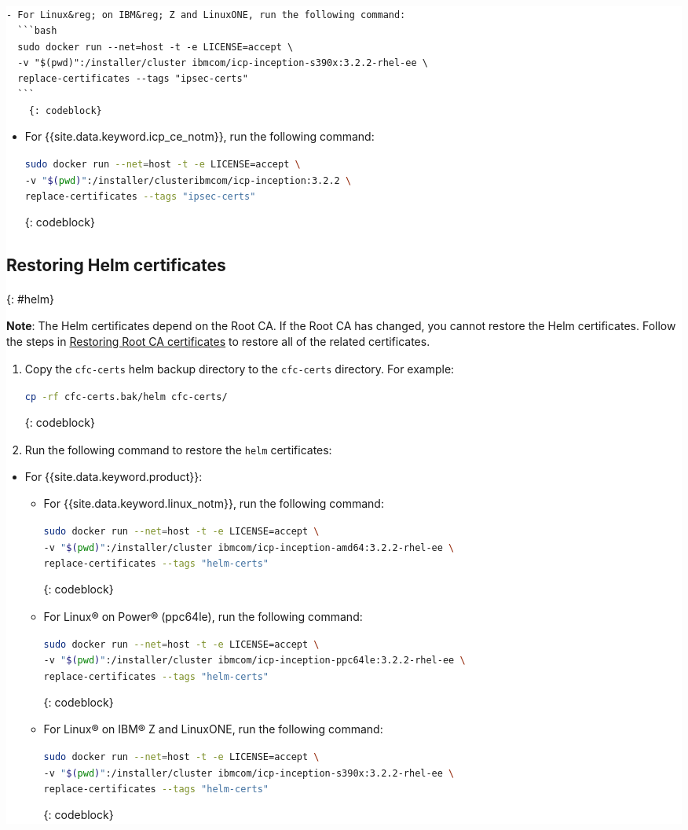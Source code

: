     - For Linux&reg; on IBM&reg; Z and LinuxONE, run the following command:
      ```bash
      sudo docker run --net=host -t -e LICENSE=accept \
      -v "$(pwd)":/installer/cluster ibmcom/icp-inception-s390x:3.2.2-rhel-ee \
      replace-certificates --tags "ipsec-certs"
      ```
        {: codeblock}

  - For {{site.data.keyword.icp_ce_notm}}, run the following command:
    ```bash
    sudo docker run --net=host -t -e LICENSE=accept \
    -v "$(pwd)":/installer/clusteribmcom/icp-inception:3.2.2 \
    replace-certificates --tags "ipsec-certs"
    ```
     {: codeblock}

## Restoring Helm certificates
{: #helm}

**Note**: The Helm certificates depend on the Root CA. If the Root CA has changed, you cannot restore the Helm certificates. Follow the steps in [Restoring Root CA certificates](#root) to restore all of the related certificates.

1. Copy the `cfc-certs` helm backup directory to the `cfc-certs` directory. For example:
    ```bash
    cp -rf cfc-certs.bak/helm cfc-certs/
    ```
    {: codeblock}

2. Run the following command to restore the `helm` certificates:
  - For {{site.data.keyword.product}}:
    - For {{site.data.keyword.linux_notm}}, run the following command:
      ```bash
      sudo docker run --net=host -t -e LICENSE=accept \
      -v "$(pwd)":/installer/cluster ibmcom/icp-inception-amd64:3.2.2-rhel-ee \
      replace-certificates --tags "helm-certs"
      ```
        {: codeblock}

    - For Linux&reg; on Power&reg; (ppc64le), run the following command:
      ```bash
      sudo docker run --net=host -t -e LICENSE=accept \
      -v "$(pwd)":/installer/cluster ibmcom/icp-inception-ppc64le:3.2.2-rhel-ee \
      replace-certificates --tags "helm-certs"
      ```
        {: codeblock}

    - For Linux&reg; on IBM&reg; Z and LinuxONE, run the following command:
      ```bash
      sudo docker run --net=host -t -e LICENSE=accept \
      -v "$(pwd)":/installer/cluster ibmcom/icp-inception-s390x:3.2.2-rhel-ee \
      replace-certificates --tags "helm-certs"
      ```
        {: codeblock}
